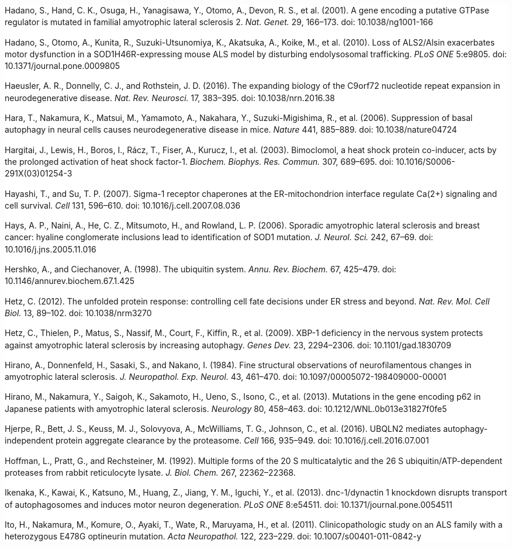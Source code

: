 Hadano, S., Hand, C. K., Osuga, H., Yanagisawa, Y., Otomo, A., Devon, R. S., et al. (2001). A gene encoding a putative GTPase regulator is mutated in familial amyotrophic lateral sclerosis 2. *Nat. Genet.* 29, 166–173. doi: 10.1038/ng1001-166

Hadano, S., Otomo, A., Kunita, R., Suzuki-Utsunomiya, K., Akatsuka, A., Koike, M., et al. (2010). Loss of ALS2/Alsin exacerbates motor dysfunction in a SOD1H46R-expressing mouse ALS model by disturbing endolysosomal trafficking. *PLoS ONE* 5:e9805. doi: 10.1371/journal.pone.0009805

Haeusler, A. R., Donnelly, C. J., and Rothstein, J. D. (2016). The expanding biology of the C9orf72 nucleotide repeat expansion in neurodegenerative disease. *Nat. Rev. Neurosci.* 17, 383–395. doi: 10.1038/nrn.2016.38

Hara, T., Nakamura, K., Matsui, M., Yamamoto, A., Nakahara, Y., Suzuki-Migishima, R., et al. (2006). Suppression of basal autophagy in neural cells causes neurodegenerative disease in mice. *Nature* 441, 885–889. doi: 10.1038/nature04724

Hargitai, J., Lewis, H., Boros, I., Rácz, T., Fiser, A., Kurucz, I., et al. (2003). Bimoclomol, a heat shock protein co-inducer, acts by the prolonged activation of heat shock factor-1. *Biochem. Biophys. Res. Commun.* 307, 689–695. doi: 10.1016/S0006-291X(03)01254-3

Hayashi, T., and Su, T. P. (2007). Sigma-1 receptor chaperones at the ER-mitochondrion interface regulate Ca(2+) signaling and cell survival. *Cell* 131, 596–610. doi: 10.1016/j.cell.2007.08.036

Hays, A. P., Naini, A., He, C. Z., Mitsumoto, H., and Rowland, L. P. (2006). Sporadic amyotrophic lateral sclerosis and breast cancer: hyaline conglomerate inclusions lead to identification of SOD1 mutation. *J. Neurol. Sci.* 242, 67–69. doi: 10.1016/j.jns.2005.11.016

Hershko, A., and Ciechanover, A. (1998). The ubiquitin system. *Annu. Rev. Biochem.* 67, 425–479. doi: 10.1146/annurev.biochem.67.1.425

Hetz, C. (2012). The unfolded protein response: controlling cell fate decisions under ER stress and beyond. *Nat. Rev. Mol. Cell Biol.* 13, 89–102. doi: 10.1038/nrm3270

Hetz, C., Thielen, P., Matus, S., Nassif, M., Court, F., Kiffin, R., et al. (2009). XBP-1 deficiency in the nervous system protects against amyotrophic lateral sclerosis by increasing autophagy. *Genes Dev.* 23, 2294–2306. doi: 10.1101/gad.1830709

Hirano, A., Donnenfeld, H., Sasaki, S., and Nakano, I. (1984). Fine structural observations of neurofilamentous changes in amyotrophic lateral sclerosis. *J. Neuropathol. Exp. Neurol.* 43, 461–470. doi: 10.1097/00005072-198409000-00001

Hirano, M., Nakamura, Y., Saigoh, K., Sakamoto, H., Ueno, S., Isono, C., et al. (2013). Mutations in the gene encoding p62 in Japanese patients with amyotrophic lateral sclerosis. *Neurology* 80, 458–463. doi: 10.1212/WNL.0b013e31827f0fe5

Hjerpe, R., Bett, J. S., Keuss, M. J., Solovyova, A., McWilliams, T. G., Johnson, C., et al. (2016). UBQLN2 mediates autophagy-independent protein aggregate clearance by the proteasome. *Cell* 166, 935–949. doi: 10.1016/j.cell.2016.07.001

Hoffman, L., Pratt, G., and Rechsteiner, M. (1992). Multiple forms of the 20 S multicatalytic and the 26 S ubiquitin/ATP-dependent proteases from rabbit reticulocyte lysate. *J. Biol. Chem.* 267, 22362–22368.

Ikenaka, K., Kawai, K., Katsuno, M., Huang, Z., Jiang, Y. M., Iguchi, Y., et al. (2013). dnc-1/dynactin 1 knockdown disrupts transport of autophagosomes and induces motor neuron degeneration. *PLoS ONE* 8:e54511. doi: 10.1371/journal.pone.0054511

Ito, H., Nakamura, M., Komure, O., Ayaki, T., Wate, R., Maruyama, H., et al. (2011). Clinicopathologic study on an ALS family with a heterozygous E478G optineurin mutation. *Acta Neuropathol.* 122, 223–229. doi: 10.1007/s00401-011-0842-y
